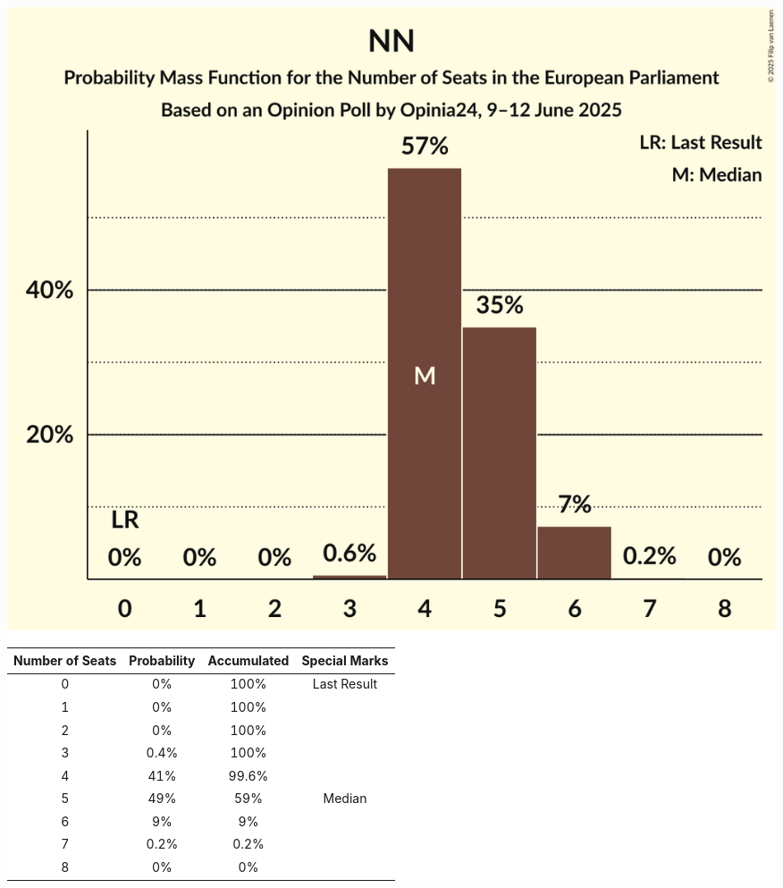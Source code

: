 ![Graph with seats probability mass function not yet produced](2025-06-12-Opinia24-coalitions-seats-pmf-nn.png "Seats Probability Mass Function")

| Number of Seats | Probability | Accumulated | Special Marks |
|:---------------:|:-----------:|:-----------:|:-------------:|
| 0 | 0% | 100% | Last Result |
| 1 | 0% | 100% |  |
| 2 | 0% | 100% |  |
| 3 | 0.4% | 100% |  |
| 4 | 41% | 99.6% |  |
| 5 | 49% | 59% | Median |
| 6 | 9% | 9% |  |
| 7 | 0.2% | 0.2% |  |
| 8 | 0% | 0% |  |
